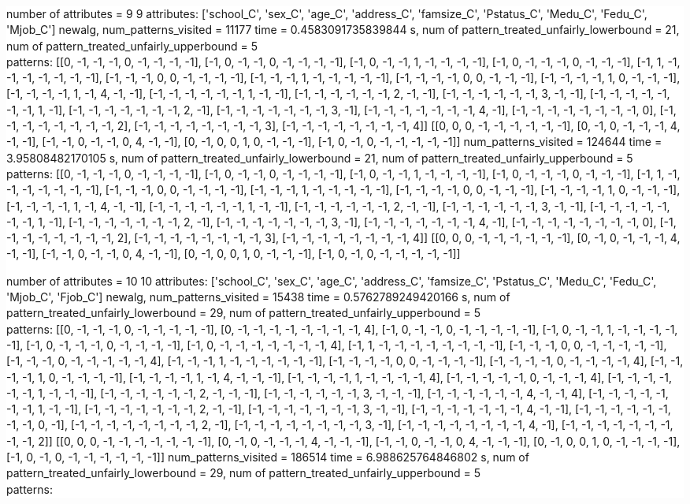 
number of attributes = 9
9 attributes: ['school_C', 'sex_C', 'age_C', 'address_C', 'famsize_C', 'Pstatus_C', 'Medu_C', 'Fedu_C', 'Mjob_C']
newalg, num_patterns_visited = 11177
time = 0.4583091735839844 s, num of pattern_treated_unfairly_lowerbound = 21, num of pattern_treated_unfairly_upperbound = 5  
 patterns:
 [[0, -1, -1, -1, 0, -1, -1, -1, -1], [-1, 0, -1, -1, 0, -1, -1, -1, -1], [-1, 0, -1, -1, 1, -1, -1, -1, -1], [-1, 0, -1, -1, -1, 0, -1, -1, -1], [-1, 1, -1, -1, -1, -1, -1, -1, -1], [-1, -1, -1, 0, 0, -1, -1, -1, -1], [-1, -1, -1, 1, -1, -1, -1, -1, -1], [-1, -1, -1, -1, 0, 0, -1, -1, -1], [-1, -1, -1, -1, 1, 0, -1, -1, -1], [-1, -1, -1, -1, 1, -1, 4, -1, -1], [-1, -1, -1, -1, -1, -1, 1, -1, -1], [-1, -1, -1, -1, -1, -1, 2, -1, -1], [-1, -1, -1, -1, -1, -1, 3, -1, -1], [-1, -1, -1, -1, -1, -1, -1, 1, -1], [-1, -1, -1, -1, -1, -1, -1, 2, -1], [-1, -1, -1, -1, -1, -1, -1, 3, -1], [-1, -1, -1, -1, -1, -1, -1, 4, -1], [-1, -1, -1, -1, -1, -1, -1, -1, 0], [-1, -1, -1, -1, -1, -1, -1, -1, 2], [-1, -1, -1, -1, -1, -1, -1, -1, 3], [-1, -1, -1, -1, -1, -1, -1, -1, 4]] 
 [[0, 0, 0, -1, -1, -1, -1, -1, -1], [0, -1, 0, -1, -1, -1, 4, -1, -1], [-1, -1, 0, -1, -1, 0, 4, -1, -1], [0, -1, 0, 0, 1, 0, -1, -1, -1], [-1, 0, -1, 0, -1, -1, -1, -1, -1]]
num_patterns_visited = 124644
time = 3.95808482170105 s, num of pattern_treated_unfairly_lowerbound = 21, num of pattern_treated_unfairly_upperbound = 5  
 patterns:
 [[0, -1, -1, -1, 0, -1, -1, -1, -1], [-1, 0, -1, -1, 0, -1, -1, -1, -1], [-1, 0, -1, -1, 1, -1, -1, -1, -1], [-1, 0, -1, -1, -1, 0, -1, -1, -1], [-1, 1, -1, -1, -1, -1, -1, -1, -1], [-1, -1, -1, 0, 0, -1, -1, -1, -1], [-1, -1, -1, 1, -1, -1, -1, -1, -1], [-1, -1, -1, -1, 0, 0, -1, -1, -1], [-1, -1, -1, -1, 1, 0, -1, -1, -1], [-1, -1, -1, -1, 1, -1, 4, -1, -1], [-1, -1, -1, -1, -1, -1, 1, -1, -1], [-1, -1, -1, -1, -1, -1, 2, -1, -1], [-1, -1, -1, -1, -1, -1, 3, -1, -1], [-1, -1, -1, -1, -1, -1, -1, 1, -1], [-1, -1, -1, -1, -1, -1, -1, 2, -1], [-1, -1, -1, -1, -1, -1, -1, 3, -1], [-1, -1, -1, -1, -1, -1, -1, 4, -1], [-1, -1, -1, -1, -1, -1, -1, -1, 0], [-1, -1, -1, -1, -1, -1, -1, -1, 2], [-1, -1, -1, -1, -1, -1, -1, -1, 3], [-1, -1, -1, -1, -1, -1, -1, -1, 4]] 
 [[0, 0, 0, -1, -1, -1, -1, -1, -1], [0, -1, 0, -1, -1, -1, 4, -1, -1], [-1, -1, 0, -1, -1, 0, 4, -1, -1], [0, -1, 0, 0, 1, 0, -1, -1, -1], [-1, 0, -1, 0, -1, -1, -1, -1, -1]]


number of attributes = 10
10 attributes: ['school_C', 'sex_C', 'age_C', 'address_C', 'famsize_C', 'Pstatus_C', 'Medu_C', 'Fedu_C', 'Mjob_C', 'Fjob_C']
newalg, num_patterns_visited = 15438
time = 0.5762789249420166 s, num of pattern_treated_unfairly_lowerbound = 29, num of pattern_treated_unfairly_upperbound = 5  
 patterns:
 [[0, -1, -1, -1, 0, -1, -1, -1, -1, -1], [0, -1, -1, -1, -1, -1, -1, -1, -1, 4], [-1, 0, -1, -1, 0, -1, -1, -1, -1, -1], [-1, 0, -1, -1, 1, -1, -1, -1, -1, -1], [-1, 0, -1, -1, -1, 0, -1, -1, -1, -1], [-1, 0, -1, -1, -1, -1, -1, -1, -1, 4], [-1, 1, -1, -1, -1, -1, -1, -1, -1, -1], [-1, -1, -1, 0, 0, -1, -1, -1, -1, -1], [-1, -1, -1, 0, -1, -1, -1, -1, -1, 4], [-1, -1, -1, 1, -1, -1, -1, -1, -1, -1], [-1, -1, -1, -1, 0, 0, -1, -1, -1, -1], [-1, -1, -1, -1, 0, -1, -1, -1, -1, 4], [-1, -1, -1, -1, 1, 0, -1, -1, -1, -1], [-1, -1, -1, -1, 1, -1, 4, -1, -1, -1], [-1, -1, -1, -1, 1, -1, -1, -1, -1, 4], [-1, -1, -1, -1, -1, 0, -1, -1, -1, 4], [-1, -1, -1, -1, -1, -1, 1, -1, -1, -1], [-1, -1, -1, -1, -1, -1, 2, -1, -1, -1], [-1, -1, -1, -1, -1, -1, 3, -1, -1, -1], [-1, -1, -1, -1, -1, -1, 4, -1, -1, 4], [-1, -1, -1, -1, -1, -1, -1, 1, -1, -1], [-1, -1, -1, -1, -1, -1, -1, 2, -1, -1], [-1, -1, -1, -1, -1, -1, -1, 3, -1, -1], [-1, -1, -1, -1, -1, -1, -1, 4, -1, -1], [-1, -1, -1, -1, -1, -1, -1, -1, 0, -1], [-1, -1, -1, -1, -1, -1, -1, -1, 2, -1], [-1, -1, -1, -1, -1, -1, -1, -1, 3, -1], [-1, -1, -1, -1, -1, -1, -1, -1, 4, -1], [-1, -1, -1, -1, -1, -1, -1, -1, -1, 2]] 
 [[0, 0, 0, -1, -1, -1, -1, -1, -1, -1], [0, -1, 0, -1, -1, -1, 4, -1, -1, -1], [-1, -1, 0, -1, -1, 0, 4, -1, -1, -1], [0, -1, 0, 0, 1, 0, -1, -1, -1, -1], [-1, 0, -1, 0, -1, -1, -1, -1, -1, -1]]
num_patterns_visited = 186514
time = 6.988625764846802 s, num of pattern_treated_unfairly_lowerbound = 29, num of pattern_treated_unfairly_upperbound = 5  
 patterns: